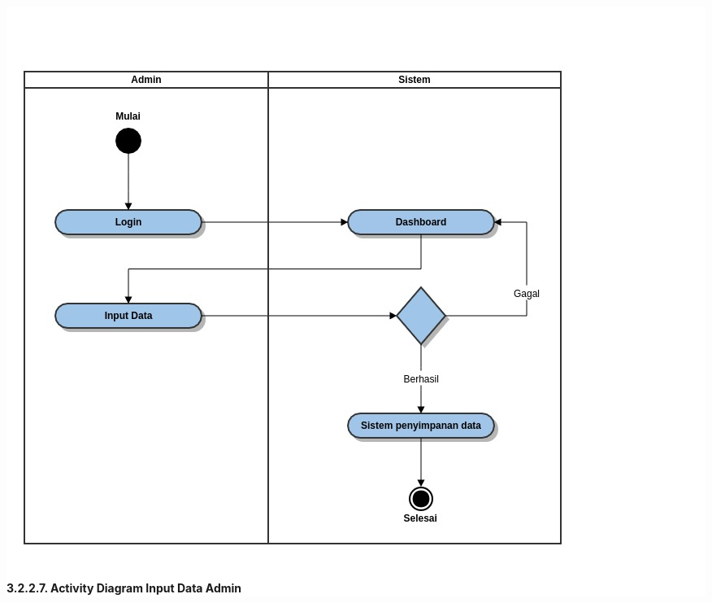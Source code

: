 [![activity-diagram-admin](../images/dashboard-pimpinan/desain-dan-perancangan/activity-diagram-admin.jpg)](../images/dashboard-pimpinan/desain-dan-perancangan/activity-diagram-admin.jpg)
#### 3.2.2.7. Activity Diagram Input Data Admin